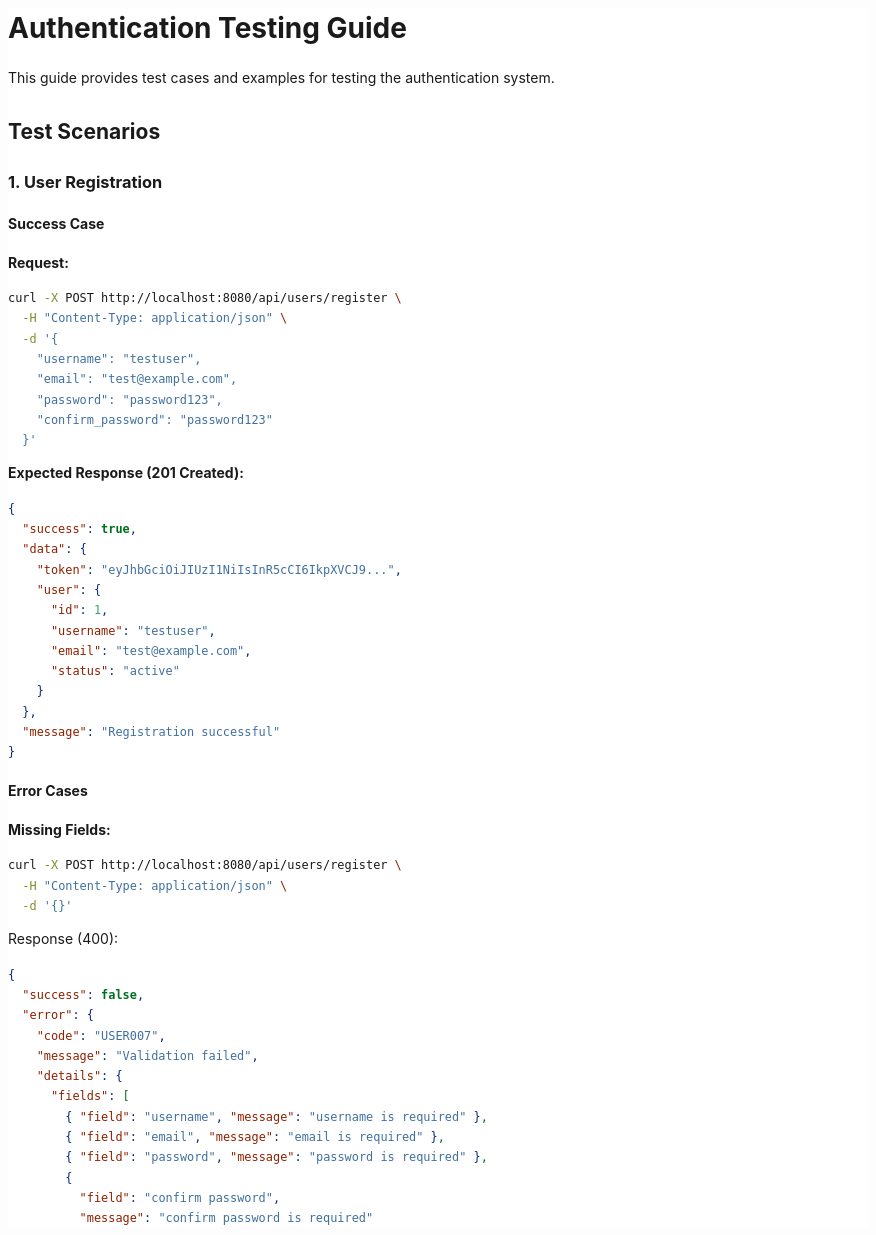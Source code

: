 # Authentication Testing Guide

This guide provides test cases and examples for testing the authentication system.

## Test Scenarios

### 1. User Registration

#### Success Case

**Request:**

```bash
curl -X POST http://localhost:8080/api/users/register \
  -H "Content-Type: application/json" \
  -d '{
    "username": "testuser",
    "email": "test@example.com",
    "password": "password123",
    "confirm_password": "password123"
  }'
```

**Expected Response (201 Created):**

```json
{
  "success": true,
  "data": {
    "token": "eyJhbGciOiJIUzI1NiIsInR5cCI6IkpXVCJ9...",
    "user": {
      "id": 1,
      "username": "testuser",
      "email": "test@example.com",
      "status": "active"
    }
  },
  "message": "Registration successful"
}
```

#### Error Cases

**Missing Fields:**

```bash
curl -X POST http://localhost:8080/api/users/register \
  -H "Content-Type: application/json" \
  -d '{}'
```

Response (400):

```json
{
  "success": false,
  "error": {
    "code": "USER007",
    "message": "Validation failed",
    "details": {
      "fields": [
        { "field": "username", "message": "username is required" },
        { "field": "email", "message": "email is required" },
        { "field": "password", "message": "password is required" },
        {
          "field": "confirm password",
          "message": "confirm password is required"
```